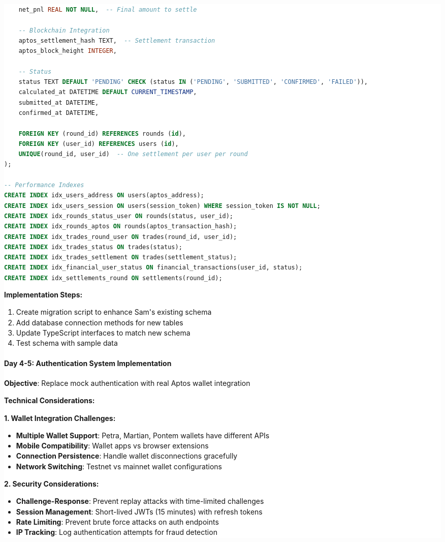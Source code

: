 ```sql
    net_pnl REAL NOT NULL,  -- Final amount to settle
    
    -- Blockchain Integration
    aptos_settlement_hash TEXT,  -- Settlement transaction
    aptos_block_height INTEGER,
    
    -- Status
    status TEXT DEFAULT 'PENDING' CHECK (status IN ('PENDING', 'SUBMITTED', 'CONFIRMED', 'FAILED')),
    calculated_at DATETIME DEFAULT CURRENT_TIMESTAMP,
    submitted_at DATETIME,
    confirmed_at DATETIME,
    
    FOREIGN KEY (round_id) REFERENCES rounds (id),
    FOREIGN KEY (user_id) REFERENCES users (id),
    UNIQUE(round_id, user_id)  -- One settlement per user per round
);

-- Performance Indexes
CREATE INDEX idx_users_address ON users(aptos_address);
CREATE INDEX idx_users_session ON users(session_token) WHERE session_token IS NOT NULL;
CREATE INDEX idx_rounds_status_user ON rounds(status, user_id);
CREATE INDEX idx_rounds_aptos ON rounds(aptos_transaction_hash);
CREATE INDEX idx_trades_round_user ON trades(round_id, user_id);
CREATE INDEX idx_trades_status ON trades(status);
CREATE INDEX idx_trades_settlement ON trades(settlement_status);
CREATE INDEX idx_financial_user_status ON financial_transactions(user_id, status);
CREATE INDEX idx_settlements_round ON settlements(round_id);
```

**Implementation Steps:**
1. Create migration script to enhance Sam's existing schema
2. Add database connection methods for new tables
3. Update TypeScript interfaces to match new schema
4. Test schema with sample data

#### Day 4-5: Authentication System Implementation
**Objective**: Replace mock authentication with real Aptos wallet integration

**Technical Considerations:**

**1. Wallet Integration Challenges:**
- **Multiple Wallet Support**: Petra, Martian, Pontem wallets have different APIs
- **Mobile Compatibility**: Wallet apps vs browser extensions
- **Connection Persistence**: Handle wallet disconnections gracefully
- **Network Switching**: Testnet vs mainnet wallet configurations

**2. Security Considerations:**
- **Challenge-Response**: Prevent replay attacks with time-limited challenges
- **Session Management**: Short-lived JWTs (15 minutes) with refresh tokens
- **Rate Limiting**: Prevent brute force attacks on auth endpoints
- **IP Tracking**: Log authentication attempts for fraud detection
